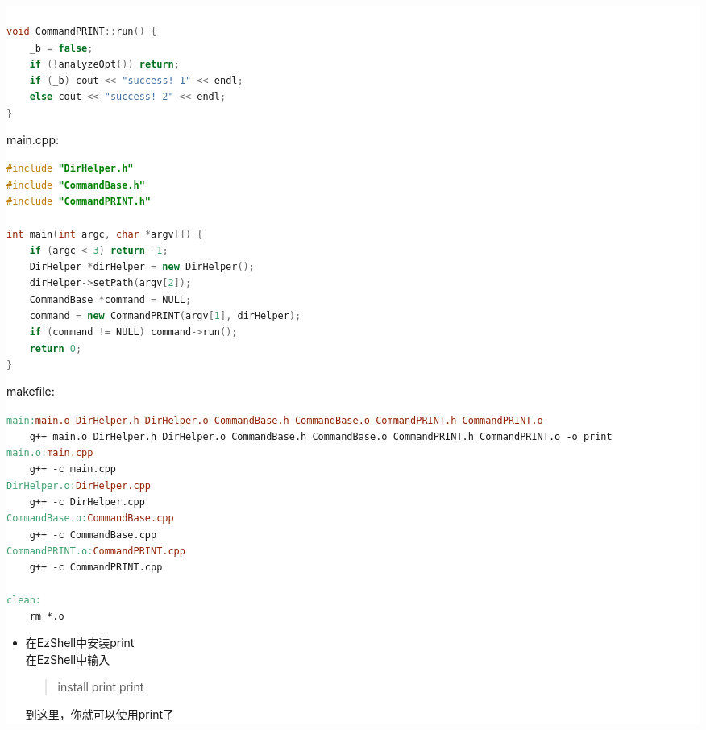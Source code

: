 ```cpp

void CommandPRINT::run() {
    _b = false;
    if (!analyzeOpt()) return;
    if (_b) cout << "success! 1" << endl;
    else cout << "success! 2" << endl;
}
```
main.cpp:
```cpp
#include "DirHelper.h"
#include "CommandBase.h"
#include "CommandPRINT.h"

int main(int argc, char *argv[]) {
    if (argc < 3) return -1;
    DirHelper *dirHelper = new DirHelper();
    dirHelper->setPath(argv[2]);
    CommandBase *command = NULL;
    command = new CommandPRINT(argv[1], dirHelper);
    if (command != NULL) command->run();
    return 0;
}
```
makefile:
```makefile
main:main.o DirHelper.h DirHelper.o CommandBase.h CommandBase.o CommandPRINT.h CommandPRINT.o
	g++ main.o DirHelper.h DirHelper.o CommandBase.h CommandBase.o CommandPRINT.h CommandPRINT.o -o print
main.o:main.cpp
	g++ -c main.cpp
DirHelper.o:DirHelper.cpp
	g++ -c DirHelper.cpp
CommandBase.o:CommandBase.cpp
	g++ -c CommandBase.cpp
CommandPRINT.o:CommandPRINT.cpp
	g++ -c CommandPRINT.cpp

clean:
	rm *.o
```
* 在EzShell中安装print  
    在EzShell中输入
    > install print print

    到这里，你就可以使用print了